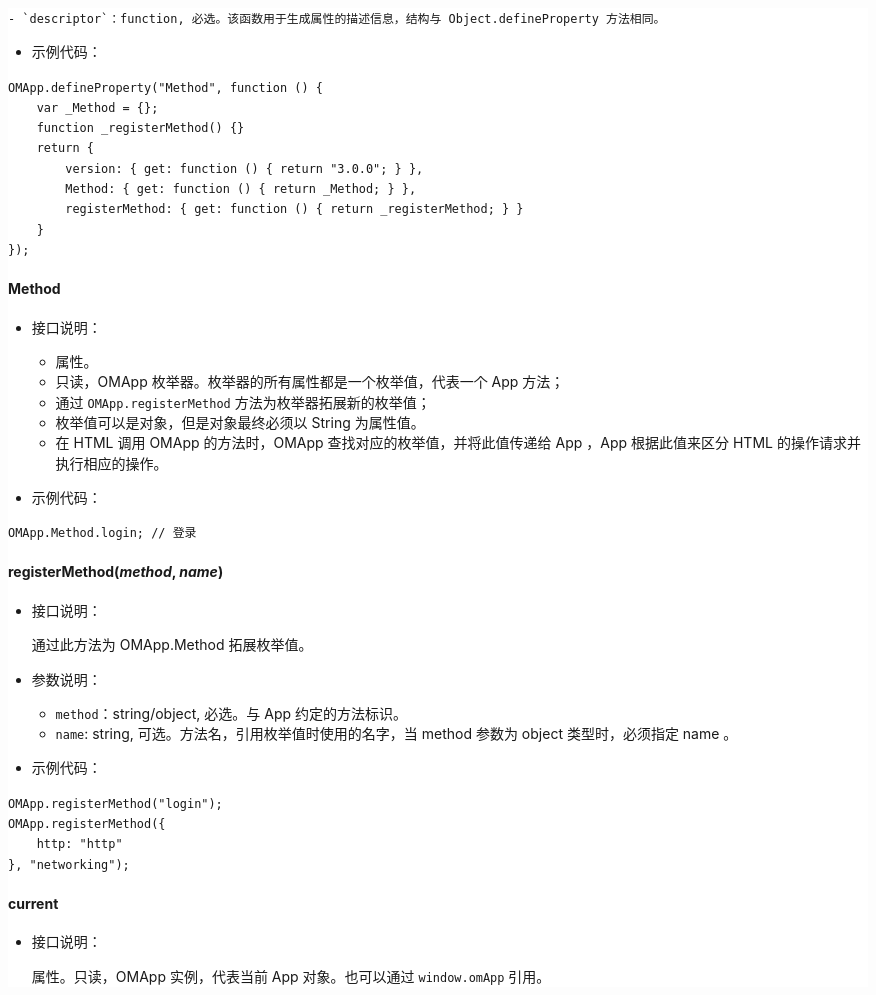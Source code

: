     - `descriptor`：function, 必选。该函数用于生成属性的描述信息，结构与 Object.defineProperty 方法相同。
    
- 示例代码：

```
OMApp.defineProperty("Method", function () {
    var _Method = {};
    function _registerMethod() {}
    return {
        version: { get: function () { return "3.0.0"; } },
        Method: { get: function () { return _Method; } },
        registerMethod: { get: function () { return _registerMethod; } }
    }
});
```
    
#### Method

- 接口说明：

    - 属性。
    - 只读，OMApp 枚举器。枚举器的所有属性都是一个枚举值，代表一个 App 方法；
    - 通过 `OMApp.registerMethod` 方法为枚举器拓展新的枚举值；
    - 枚举值可以是对象，但是对象最终必须以 String 为属性值。
    - 在 HTML 调用 OMApp 的方法时，OMApp 查找对应的枚举值，并将此值传递给 App ，App 根据此值来区分 HTML 的操作请求并执行相应的操作。
  
- 示例代码：

```
OMApp.Method.login; // 登录
```

#### registerMethod(*method*, *name*)

- 接口说明：

    通过此方法为 OMApp.Method 拓展枚举值。

- 参数说明：
    
    - `method`：string/object, 必选。与 App 约定的方法标识。
    - `name`: string, 可选。方法名，引用枚举值时使用的名字，当 method 参数为 object 类型时，必须指定 name 。
    
- 示例代码：

```
OMApp.registerMethod("login");
OMApp.registerMethod({
    http: "http"
}, "networking");

```

#### current

- 接口说明：

    属性。只读，OMApp 实例，代表当前 App 对象。也可以通过 `window.omApp` 引用。

